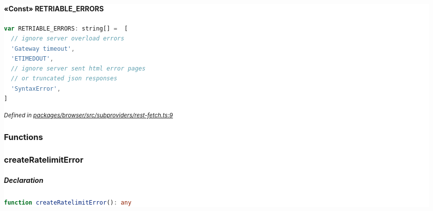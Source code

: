 



<a id="_browser_src_subproviders_rest_fetch_.retriable_errors"></a>

#### «Const» RETRIABLE_ERRORS


```javascript
var RETRIABLE_ERRORS: string[] =  [
  // ignore server overload errors
  'Gateway timeout',
  'ETIMEDOUT',
  // ignore server sent html error pages
  // or truncated json responses
  'SyntaxError',
]
```
<small>*Defined in [packages/browser/src/subproviders/rest-fetch.ts:9](https://github.com/BitskiCo/bitski-js/blob/master/packages/packages/browser/src/subproviders/rest-fetch.ts#L9)*</small>






### Functions
<a id="_browser_src_subproviders_rest_fetch_.createratelimiterror"></a>

###  createRatelimitError




##### Declaration


```typescript
function createRatelimitError(): any
```
